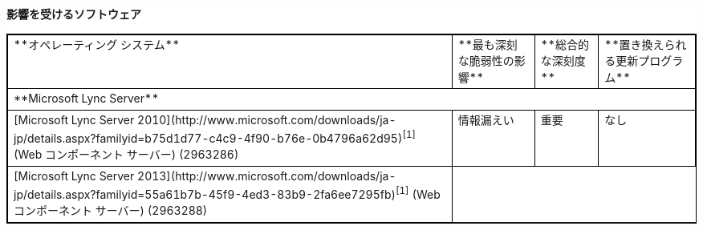 **影響を受けるソフトウェア** 

 
<table style="border:1px solid black;">
<tr>
<td style="border:1px solid black;">
**オペレーティング システム**

</td>
<td style="border:1px solid black;">
**最も深刻な脆弱性の影響**

</td>
<td style="border:1px solid black;">
**総合的な深刻度**

</td>
<td style="border:1px solid black;">
**置き換えられる更新プログラム**

</td>
</tr>
<tr>
<td style="border:1px solid black;" colspan="4">
**Microsoft Lync Server**

</td>
</tr>
<tr>
<td style="border:1px solid black;">
[Microsoft Lync Server 2010](http://www.microsoft.com/downloads/ja-jp/details.aspx?familyid=b75d1d77-c4c9-4f90-b76e-0b4796a62d95)<sup>[1]</sup>
(Web コンポーネント サーバー)  
(2963286)

</td>
<td style="border:1px solid black;">
情報漏えい

</td>
<td style="border:1px solid black;">
重要

</td>
<td style="border:1px solid black;">
なし

</td>
</tr>
<tr>
<td style="border:1px solid black;">
[Microsoft Lync Server 2013](http://www.microsoft.com/downloads/ja-jp/details.aspx?familyid=55a61b7b-45f9-4ed3-83b9-2fa6ee7295fb)<sup>[1]</sup>
(Web コンポーネント サーバー)  
(2963288)
